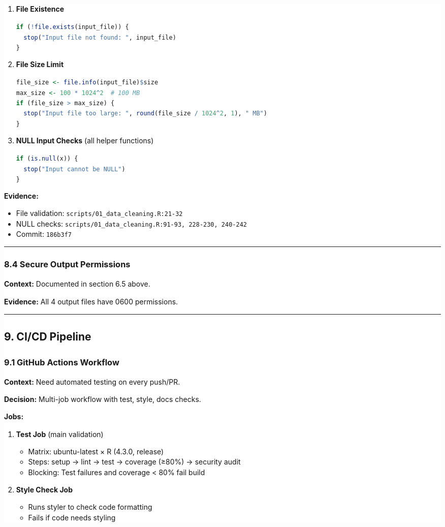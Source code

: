 1. **File Existence**
   ```r
   if (!file.exists(input_file)) {
     stop("Input file not found: ", input_file)
   }
   ```

2. **File Size Limit**
   ```r
   file_size <- file.info(input_file)$size
   max_size <- 100 * 1024^2  # 100 MB
   if (file_size > max_size) {
     stop("Input file too large: ", round(file_size / 1024^2, 1), " MB")
   }
   ```

3. **NULL Input Checks** (all helper functions)
   ```r
   if (is.null(x)) {
     stop("Input cannot be NULL")
   }
   ```

**Evidence:**
- File validation: `scripts/01_data_cleaning.R:21-32`
- NULL checks: `scripts/01_data_cleaning.R:91-93, 228-230, 240-242`
- Commit: `186b3f7`

---

### 8.4 Secure Output Permissions

**Context:** Documented in section 6.5 above.

**Evidence:** All 4 output files have 0600 permissions.

---

## 9. CI/CD Pipeline

### 9.1 GitHub Actions Workflow

**Context:** Need automated testing on every push/PR.

**Decision:** Multi-job workflow with test, style, docs checks.

**Jobs:**

1. **Test Job** (main validation)
   - Matrix: ubuntu-latest × R (4.3.0, release)
   - Steps: setup → lint → test → coverage (≥80%) → security audit
   - Blocking: Test failures and coverage < 80% fail build

2. **Style Check Job**
   - Runs styler to check code formatting
   - Fails if code needs styling
